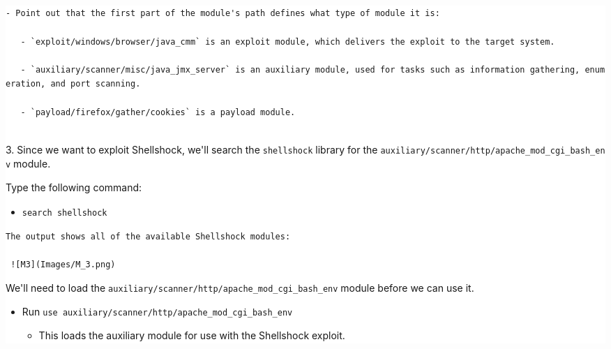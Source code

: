     - Point out that the first part of the module's path defines what type of module it is:
    
       - `exploit/windows/browser/java_cmm` is an exploit module, which delivers the exploit to the target system.
    
       - `auxiliary/scanner/misc/java_jmx_server` is an auxiliary module, used for tasks such as information gathering, enumeration, and port scanning.
    
       - `payload/firefox/gather/cookies` is a payload module.


​       
3. Since we want to exploit Shellshock, we'll search the `shellshock` library for the `auxiliary/scanner/http/apache_mod_cgi_bash_env` module.

   Type the following command:

   - `search shellshock`

    The output shows all of the available Shellshock modules:

     ![M3](Images/M_3.png)


   We'll need to load the `auxiliary/scanner/http/apache_mod_cgi_bash_env` module before we can use it.

   - Run `use auxiliary/scanner/http/apache_mod_cgi_bash_env`

      - This loads the auxiliary module for use with the Shellshock exploit.
